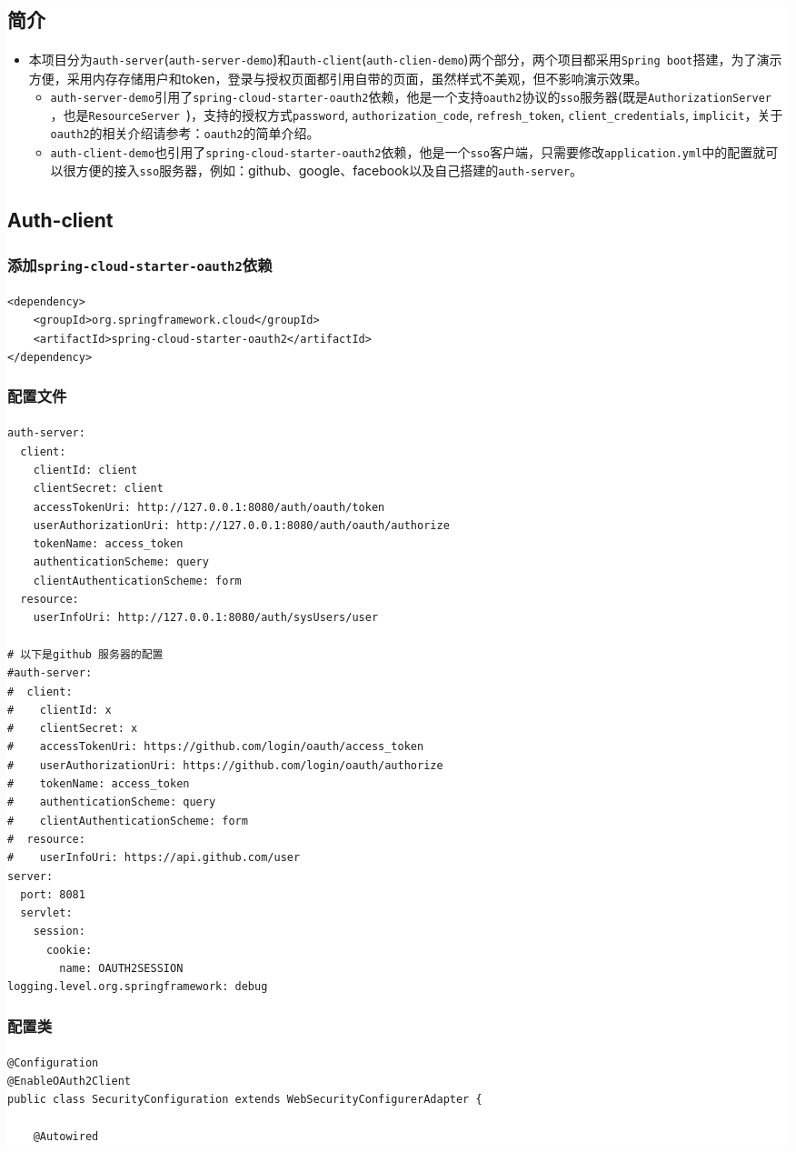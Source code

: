## 简介
- 本项目分为`auth-server`(`auth-server-demo`)和`auth-client`(`auth-clien-demo`)两个部分，两个项目都采用`Spring boot`搭建，为了演示方便，采用内存存储用户和token，登录与授权页面都引用自带的页面，虽然样式不美观，但不影响演示效果。
	- `auth-server-demo`引用了`spring-cloud-starter-oauth2`依赖，他是一个支持`oauth2`协议的`sso`服务器(既是`AuthorizationServer `，也是`ResourceServer `)，支持的授权方式`password`, `authorization_code`, `refresh_token`, `client_credentials`, `implicit`，关于`oauth2`的相关介绍请参考：`oauth2`的简单介绍。
	- `auth-client-demo`也引用了`spring-cloud-starter-oauth2`依赖，他是一个`sso`客户端，只需要修改`application.yml`中的配置就可以很方便的接入`sso`服务器，例如：github、google、facebook以及自己搭建的`auth-server`。



## Auth-client
### 添加`spring-cloud-starter-oauth2`依赖

```
<dependency>
	<groupId>org.springframework.cloud</groupId>
	<artifactId>spring-cloud-starter-oauth2</artifactId>
</dependency>
```

### 配置文件
```
auth-server:
  client:
    clientId: client
    clientSecret: client
    accessTokenUri: http://127.0.0.1:8080/auth/oauth/token
    userAuthorizationUri: http://127.0.0.1:8080/auth/oauth/authorize
    tokenName: access_token
    authenticationScheme: query
    clientAuthenticationScheme: form
  resource:
    userInfoUri: http://127.0.0.1:8080/auth/sysUsers/user

# 以下是github 服务器的配置
#auth-server:
#  client:
#    clientId: x
#    clientSecret: x
#    accessTokenUri: https://github.com/login/oauth/access_token
#    userAuthorizationUri: https://github.com/login/oauth/authorize
#    tokenName: access_token
#    authenticationScheme: query
#    clientAuthenticationScheme: form
#  resource:
#    userInfoUri: https://api.github.com/user
server:
  port: 8081
  servlet:
    session:
      cookie:
        name: OAUTH2SESSION
logging.level.org.springframework: debug
```
### 配置类
```
@Configuration
@EnableOAuth2Client
public class SecurityConfiguration extends WebSecurityConfigurerAdapter {

    @Autowired
```